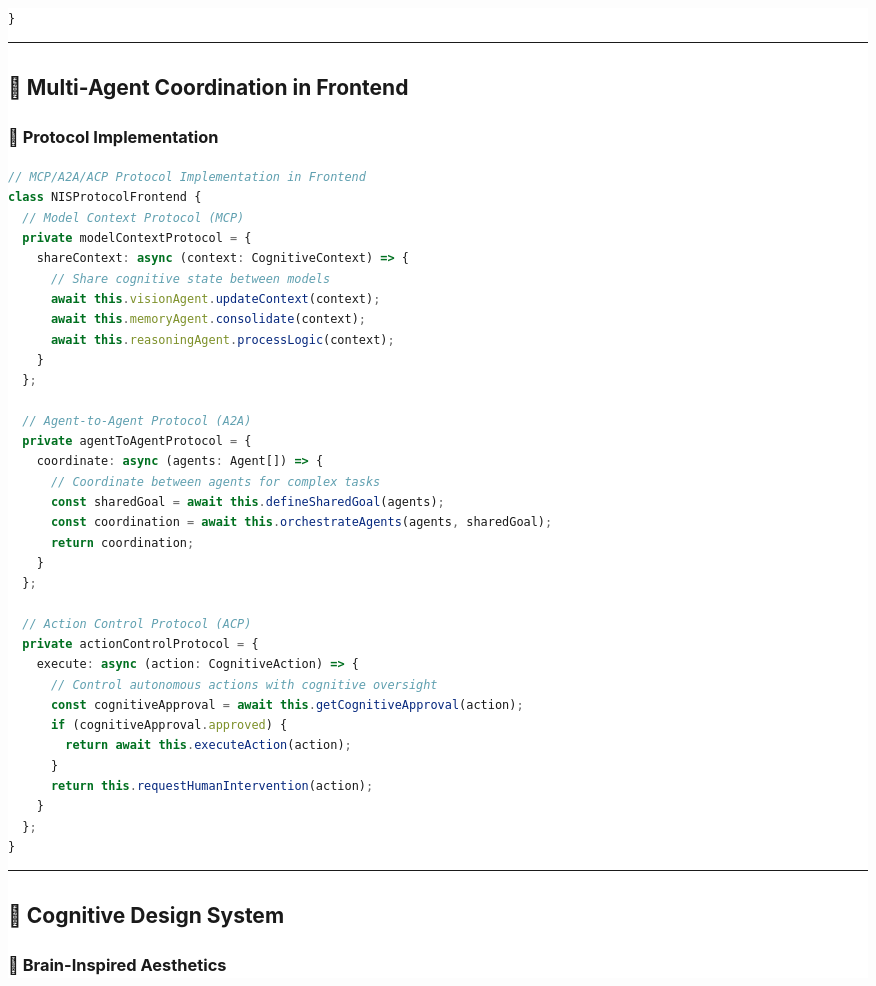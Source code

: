 ```typescript
}
```

---

## 🤖 **Multi-Agent Coordination in Frontend**

### 🔗 **Protocol Implementation**

```typescript
// MCP/A2A/ACP Protocol Implementation in Frontend
class NISProtocolFrontend {
  // Model Context Protocol (MCP)
  private modelContextProtocol = {
    shareContext: async (context: CognitiveContext) => {
      // Share cognitive state between models
      await this.visionAgent.updateContext(context);
      await this.memoryAgent.consolidate(context);
      await this.reasoningAgent.processLogic(context);
    }
  };

  // Agent-to-Agent Protocol (A2A)  
  private agentToAgentProtocol = {
    coordinate: async (agents: Agent[]) => {
      // Coordinate between agents for complex tasks
      const sharedGoal = await this.defineSharedGoal(agents);
      const coordination = await this.orchestrateAgents(agents, sharedGoal);
      return coordination;
    }
  };

  // Action Control Protocol (ACP)
  private actionControlProtocol = {
    execute: async (action: CognitiveAction) => {
      // Control autonomous actions with cognitive oversight
      const cognitiveApproval = await this.getCognitiveApproval(action);
      if (cognitiveApproval.approved) {
        return await this.executeAction(action);
      }
      return this.requestHumanIntervention(action);
    }
  };
}
```

---

## 🎨 **Cognitive Design System**

### 🧠 **Brain-Inspired Aesthetics**
